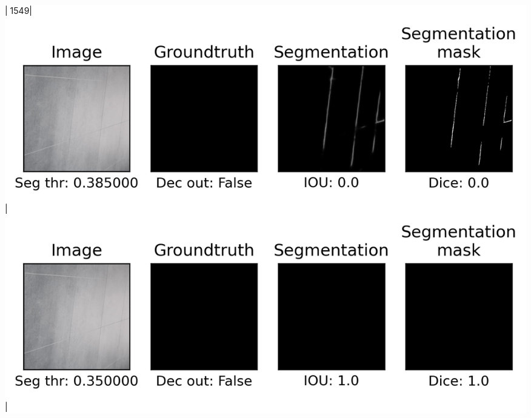 |  1549|![dice_output](./dices/run2/0.000_dice_1549.png)|![dice_output](./dices/run3/1.000_dice_1549.png)|